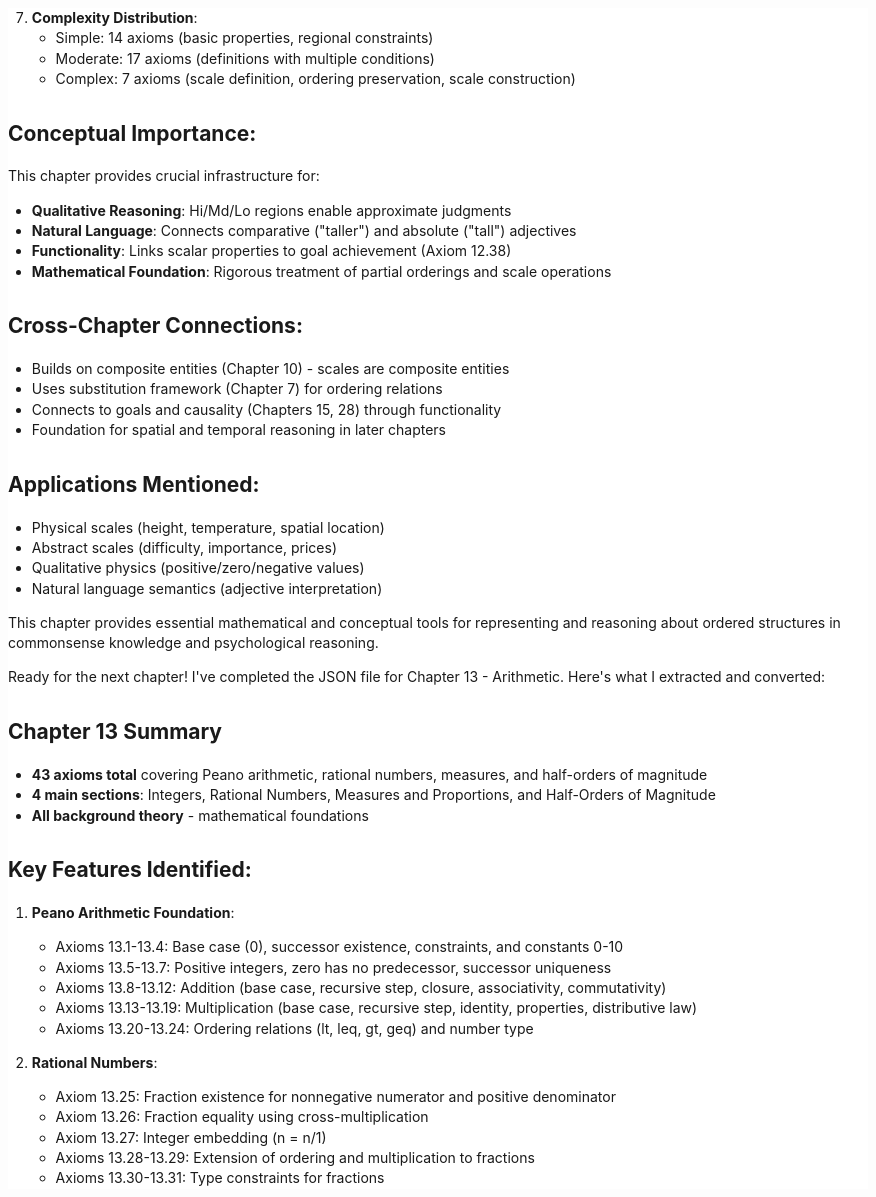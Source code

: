 7. **Complexity Distribution**:
    - Simple: 14 axioms (basic properties, regional constraints)
    - Moderate: 17 axioms (definitions with multiple conditions)
    - Complex: 7 axioms (scale definition, ordering preservation, scale construction)

## Conceptual Importance:
This chapter provides crucial infrastructure for:
- **Qualitative Reasoning**: Hi/Md/Lo regions enable approximate judgments
- **Natural Language**: Connects comparative ("taller") and absolute ("tall") adjectives
- **Functionality**: Links scalar properties to goal achievement (Axiom 12.38)
- **Mathematical Foundation**: Rigorous treatment of partial orderings and scale operations

## Cross-Chapter Connections:
- Builds on composite entities (Chapter 10) - scales are composite entities
- Uses substitution framework (Chapter 7) for ordering relations
- Connects to goals and causality (Chapters 15, 28) through functionality
- Foundation for spatial and temporal reasoning in later chapters

## Applications Mentioned:
- Physical scales (height, temperature, spatial location)
- Abstract scales (difficulty, importance, prices)
- Qualitative physics (positive/zero/negative values)
- Natural language semantics (adjective interpretation)

This chapter provides essential mathematical and conceptual tools for representing and reasoning about ordered structures in commonsense knowledge and psychological reasoning.

Ready for the next chapter!
I've completed the JSON file for Chapter 13 - Arithmetic. Here's what I extracted and converted:

## Chapter 13 Summary
- **43 axioms total** covering Peano arithmetic, rational numbers, measures, and half-orders of magnitude
- **4 main sections**: Integers, Rational Numbers, Measures and Proportions, and Half-Orders of Magnitude
- **All background theory** - mathematical foundations

## Key Features Identified:

1. **Peano Arithmetic Foundation**:
    - Axioms 13.1-13.4: Base case (0), successor existence, constraints, and constants 0-10
    - Axioms 13.5-13.7: Positive integers, zero has no predecessor, successor uniqueness
    - Axioms 13.8-13.12: Addition (base case, recursive step, closure, associativity, commutativity)
    - Axioms 13.13-13.19: Multiplication (base case, recursive step, identity, properties, distributive law)
    - Axioms 13.20-13.24: Ordering relations (lt, leq, gt, geq) and number type

2. **Rational Numbers**:
    - Axiom 13.25: Fraction existence for nonnegative numerator and positive denominator
    - Axiom 13.26: Fraction equality using cross-multiplication
    - Axiom 13.27: Integer embedding (n = n/1)
    - Axioms 13.28-13.29: Extension of ordering and multiplication to fractions
    - Axioms 13.30-13.31: Type constraints for fractions
